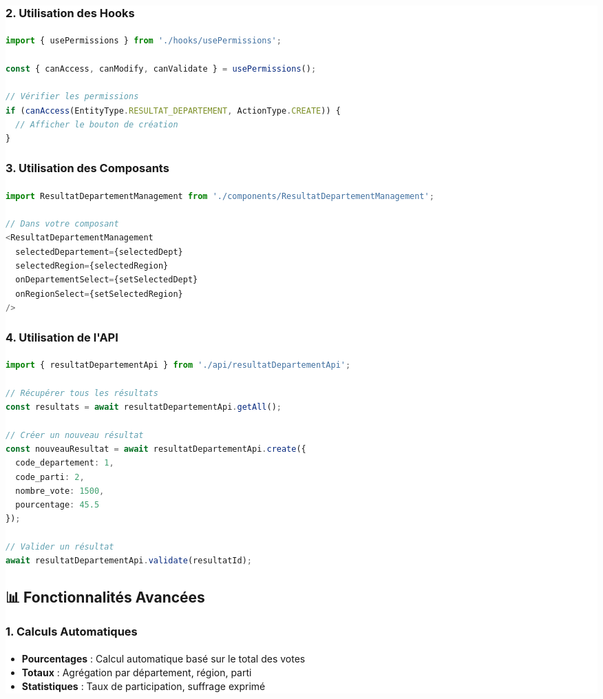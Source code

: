 ### 2. Utilisation des Hooks

```typescript
import { usePermissions } from './hooks/usePermissions';

const { canAccess, canModify, canValidate } = usePermissions();

// Vérifier les permissions
if (canAccess(EntityType.RESULTAT_DEPARTEMENT, ActionType.CREATE)) {
  // Afficher le bouton de création
}
```

### 3. Utilisation des Composants

```typescript
import ResultatDepartementManagement from './components/ResultatDepartementManagement';

// Dans votre composant
<ResultatDepartementManagement
  selectedDepartement={selectedDept}
  selectedRegion={selectedRegion}
  onDepartementSelect={setSelectedDept}
  onRegionSelect={setSelectedRegion}
/>
```

### 4. Utilisation de l'API

```typescript
import { resultatDepartementApi } from './api/resultatDepartementApi';

// Récupérer tous les résultats
const resultats = await resultatDepartementApi.getAll();

// Créer un nouveau résultat
const nouveauResultat = await resultatDepartementApi.create({
  code_departement: 1,
  code_parti: 2,
  nombre_vote: 1500,
  pourcentage: 45.5
});

// Valider un résultat
await resultatDepartementApi.validate(resultatId);
```

## 📊 Fonctionnalités Avancées

### 1. Calculs Automatiques
- **Pourcentages** : Calcul automatique basé sur le total des votes
- **Totaux** : Agrégation par département, région, parti
- **Statistiques** : Taux de participation, suffrage exprimé
